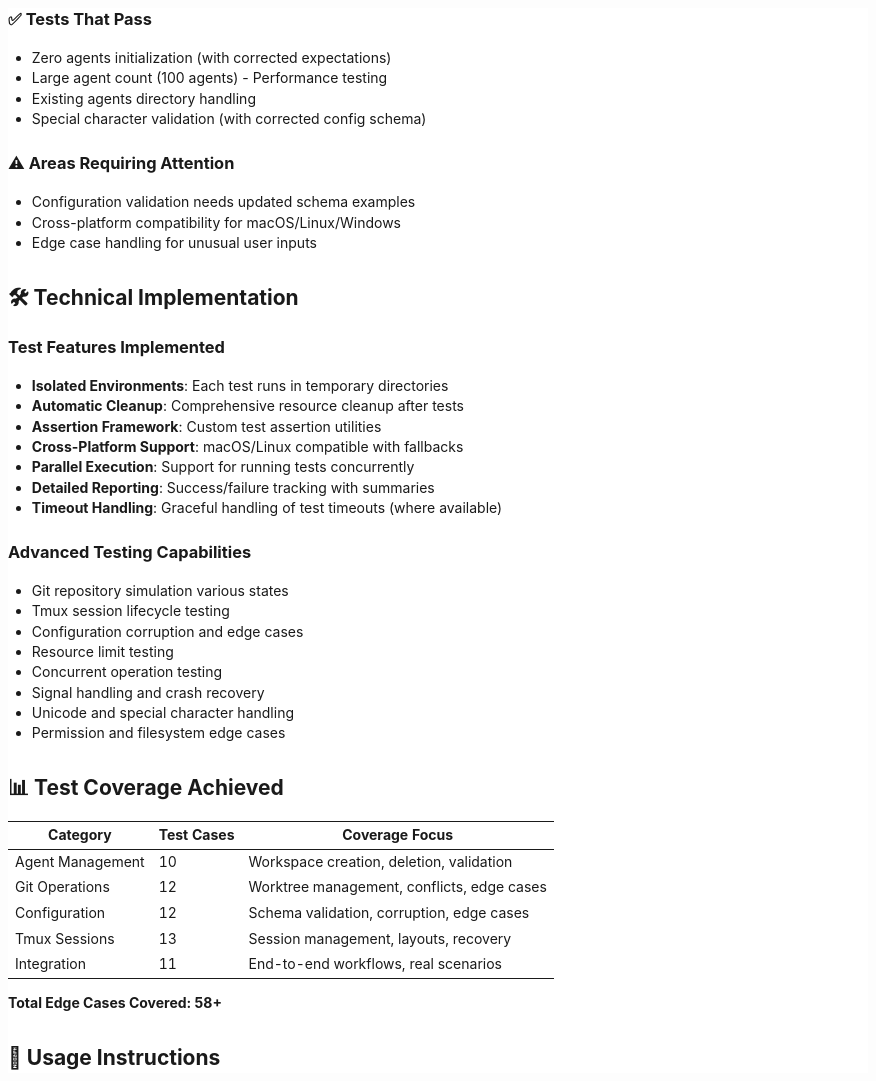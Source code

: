 ### ✅ Tests That Pass
- Zero agents initialization (with corrected expectations)
- Large agent count (100 agents) - Performance testing
- Existing agents directory handling
- Special character validation (with corrected config schema)

### ⚠️ Areas Requiring Attention
- Configuration validation needs updated schema examples
- Cross-platform compatibility for macOS/Linux/Windows
- Edge case handling for unusual user inputs

## 🛠️ Technical Implementation

### Test Features Implemented
- **Isolated Environments**: Each test runs in temporary directories
- **Automatic Cleanup**: Comprehensive resource cleanup after tests
- **Assertion Framework**: Custom test assertion utilities
- **Cross-Platform Support**: macOS/Linux compatible with fallbacks
- **Parallel Execution**: Support for running tests concurrently
- **Detailed Reporting**: Success/failure tracking with summaries
- **Timeout Handling**: Graceful handling of test timeouts (where available)

### Advanced Testing Capabilities
- Git repository simulation various states
- Tmux session lifecycle testing
- Configuration corruption and edge cases
- Resource limit testing
- Concurrent operation testing
- Signal handling and crash recovery
- Unicode and special character handling
- Permission and filesystem edge cases

## 📊 Test Coverage Achieved

| Category | Test Cases | Coverage Focus |
|----------|------------|----------------|
| Agent Management | 10 | Workspace creation, deletion, validation |
| Git Operations | 12 | Worktree management, conflicts, edge cases |
| Configuration | 12 | Schema validation, corruption, edge cases |
| Tmux Sessions | 13 | Session management, layouts, recovery |
| Integration | 11 | End-to-end workflows, real scenarios |

**Total Edge Cases Covered: 58+**

## 🚀 Usage Instructions
